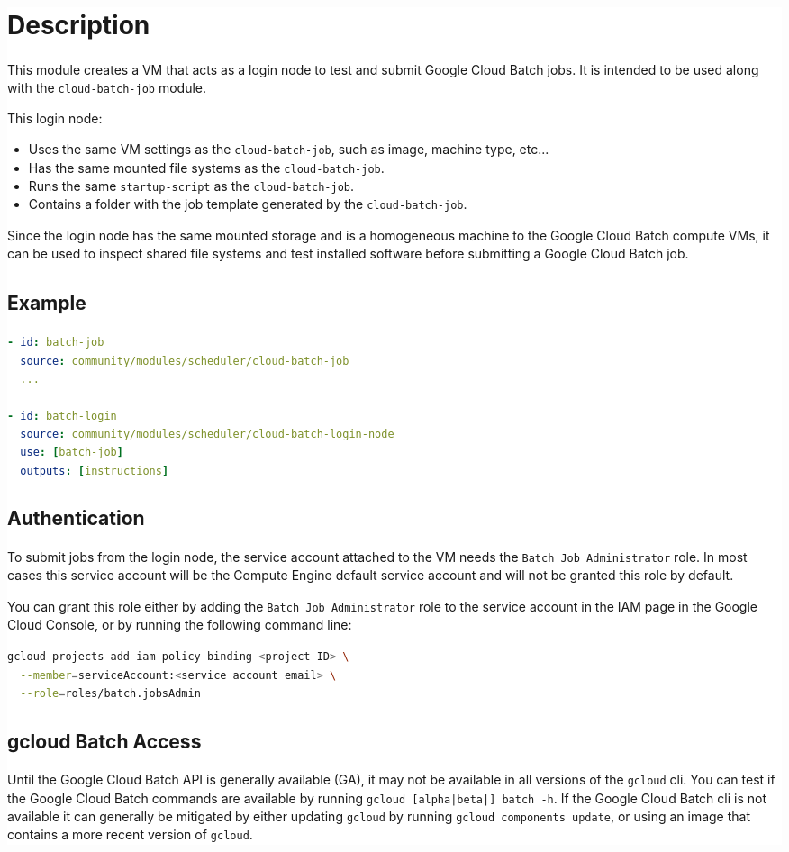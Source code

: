 # Description

This module creates a VM that acts as a login node to test and submit Google
Cloud Batch jobs. It is intended to be used along with the `cloud-batch-job`
module.

This login node:

- Uses the same VM settings as the `cloud-batch-job`, such as image, machine type, etc...
- Has the same mounted file systems as the `cloud-batch-job`.
- Runs the same `startup-script` as the `cloud-batch-job`.
- Contains a folder with the job template generated by the `cloud-batch-job`.

Since the login node has the same mounted storage and is a homogeneous machine
to the Google Cloud Batch compute VMs, it can be used to inspect shared file
systems and test installed software before submitting a Google Cloud Batch job.

## Example

```yaml
- id: batch-job
  source: community/modules/scheduler/cloud-batch-job
  ...
  
- id: batch-login
  source: community/modules/scheduler/cloud-batch-login-node
  use: [batch-job]
  outputs: [instructions]
```

## Authentication

To submit jobs from the login node, the service account attached to the VM needs
the `Batch Job Administrator` role. In most cases this service account will be
the Compute Engine default service account and will not be granted this role by
default.

You can grant this role either by adding the `Batch Job Administrator` role to
the service account in the IAM page in the Google Cloud Console, or by running
the following command line:

```bash
gcloud projects add-iam-policy-binding <project ID> \
  --member=serviceAccount:<service account email> \
  --role=roles/batch.jobsAdmin
```

## gcloud Batch Access

Until the Google Cloud Batch API is generally available (GA), it may not be
available in all versions of the `gcloud` cli. You can test if the Google Cloud
Batch commands are available by running `gcloud [alpha|beta|] batch -h`. If the
Google Cloud Batch cli is not available it can generally be mitigated by either
updating `gcloud` by running `gcloud components update`, or using an image that
contains a more recent version of `gcloud`.
